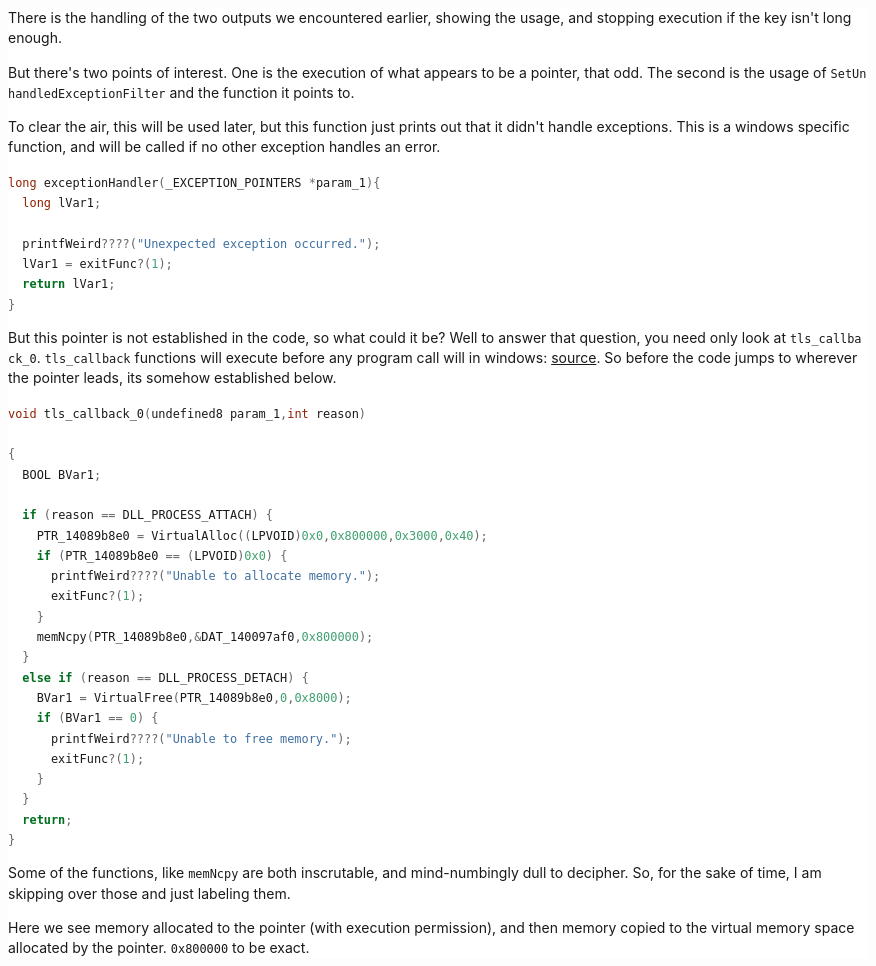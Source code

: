 There is the handling of the two outputs we encountered earlier, showing the usage, and stopping execution if the key isn't long enough.

But there's two points of interest. One is the execution of  what appears to be a pointer, that odd. The second is the usage of `SetUnhandledExceptionFilter` and the function it points to.

To clear the air, this will be used later, but this function just prints out that it didn't handle exceptions. This is a windows specific function, and will be called if no other exception handles an error.

```c
long exceptionHandler(_EXCEPTION_POINTERS *param_1){
  long lVar1;
  
  printfWeird????("Unexpected exception occurred.");
  lVar1 = exitFunc?(1);
  return lVar1;
}
```

But this pointer is not established in the code, so what could it be? Well to answer that question, you need only look at `tls_callback_0`. `tls_callback` functions will execute before any program call will in windows: [source](https://medium.com/@andreabocchetti88/tls-callbacks-to-bypass-debuggers-60409195ed76). So before the code jumps to wherever the pointer leads, its somehow established below.

```c
void tls_callback_0(undefined8 param_1,int reason)

{
  BOOL BVar1;
  
  if (reason == DLL_PROCESS_ATTACH) {
    PTR_14089b8e0 = VirtualAlloc((LPVOID)0x0,0x800000,0x3000,0x40);
    if (PTR_14089b8e0 == (LPVOID)0x0) {
      printfWeird????("Unable to allocate memory.");
      exitFunc?(1);
    }
    memNcpy(PTR_14089b8e0,&DAT_140097af0,0x800000);
  }
  else if (reason == DLL_PROCESS_DETACH) {
    BVar1 = VirtualFree(PTR_14089b8e0,0,0x8000);
    if (BVar1 == 0) {
      printfWeird????("Unable to free memory.");
      exitFunc?(1);
    }
  }
  return;
}
```

Some of the functions, like `memNcpy` are both inscrutable, and mind-numbingly dull to decipher. So, for the sake of time, I am skipping over those and just labeling them.

Here we see memory allocated to the pointer (with execution permission), and then memory copied to the virtual memory space allocated by the pointer. `0x800000` to be exact.
